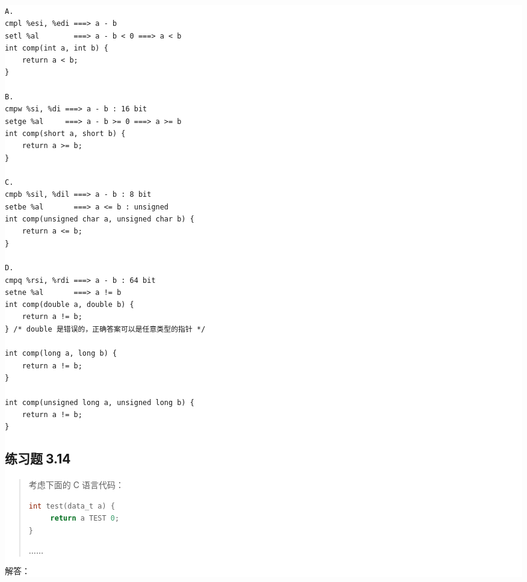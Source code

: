 ```
A.
cmpl %esi, %edi ===> a - b
setl %al        ===> a - b < 0 ===> a < b
int comp(int a, int b) {
	return a < b;
}

B.
cmpw %si, %di ===> a - b : 16 bit
setge %al     ===> a - b >= 0 ===> a >= b
int comp(short a, short b) {
	return a >= b;
}

C.
cmpb %sil, %dil ===> a - b : 8 bit
setbe %al       ===> a <= b : unsigned
int comp(unsigned char a, unsigned char b) {
	return a <= b;
}

D.
cmpq %rsi, %rdi ===> a - b : 64 bit
setne %al       ===> a != b
int comp(double a, double b) {
	return a != b;
} /* double 是错误的，正确答案可以是任意类型的指针 */

int comp(long a, long b) {
	return a != b;
}

int comp(unsigned long a, unsigned long b) {
	return a != b;
}
```

## 练习题 3.14

>   考虑下面的 C 语言代码：
>
>   ```C
>   int test(data_t a) {
>        return a TEST 0;
>   }
>   ```
>
>   ……

解答：
